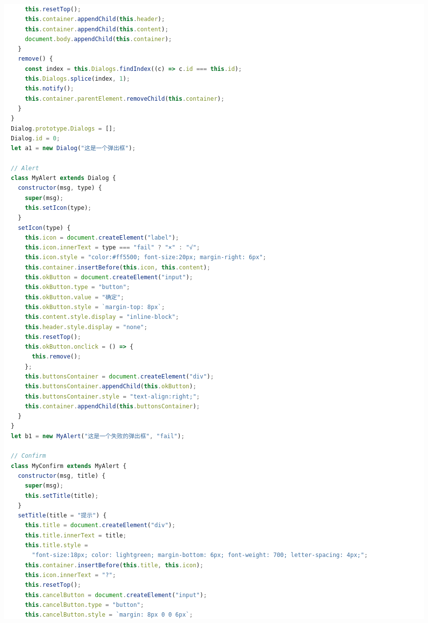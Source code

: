 ``` js
      this.resetTop();
      this.container.appendChild(this.header);
      this.container.appendChild(this.content);
      document.body.appendChild(this.container);
    }
    remove() {
      const index = this.Dialogs.findIndex((c) => c.id === this.id);
      this.Dialogs.splice(index, 1);
      this.notify();
      this.container.parentElement.removeChild(this.container);
    }
  }
  Dialog.prototype.Dialogs = [];
  Dialog.id = 0;
  let a1 = new Dialog("这是一个弹出框");

  // Alert
  class MyAlert extends Dialog {
    constructor(msg, type) {
      super(msg);
      this.setIcon(type);
    }
    setIcon(type) {
      this.icon = document.createElement("label");
      this.icon.innerText = type === "fail" ? "×" : "√";
      this.icon.style = "color:#ff5500; font-size:20px; margin-right: 6px";
      this.container.insertBefore(this.icon, this.content);
      this.okButton = document.createElement("input");
      this.okButton.type = "button";
      this.okButton.value = "确定";
      this.okButton.style = `margin-top: 8px`;
      this.content.style.display = "inline-block";
      this.header.style.display = "none";
      this.resetTop();
      this.okButton.onclick = () => {
        this.remove();
      };
      this.buttonsContainer = document.createElement("div");
      this.buttonsContainer.appendChild(this.okButton);
      this.buttonsContainer.style = "text-align:right;";
      this.container.appendChild(this.buttonsContainer);
    }
  }
  let b1 = new MyAlert("这是一个失败的弹出框", "fail");

  // Confirm
  class MyConfirm extends MyAlert {
    constructor(msg, title) {
      super(msg);
      this.setTitle(title);
    }
    setTitle(title = "提示") {
      this.title = document.createElement("div");
      this.title.innerText = title;
      this.title.style =
        "font-size:18px; color: lightgreen; margin-bottom: 6px; font-weight: 700; letter-spacing: 4px;";
      this.container.insertBefore(this.title, this.icon);
      this.icon.innerText = "?";
      this.resetTop();
      this.cancelButton = document.createElement("input");
      this.cancelButton.type = "button";
      this.cancelButton.style = `margin: 8px 0 0 6px`;
```